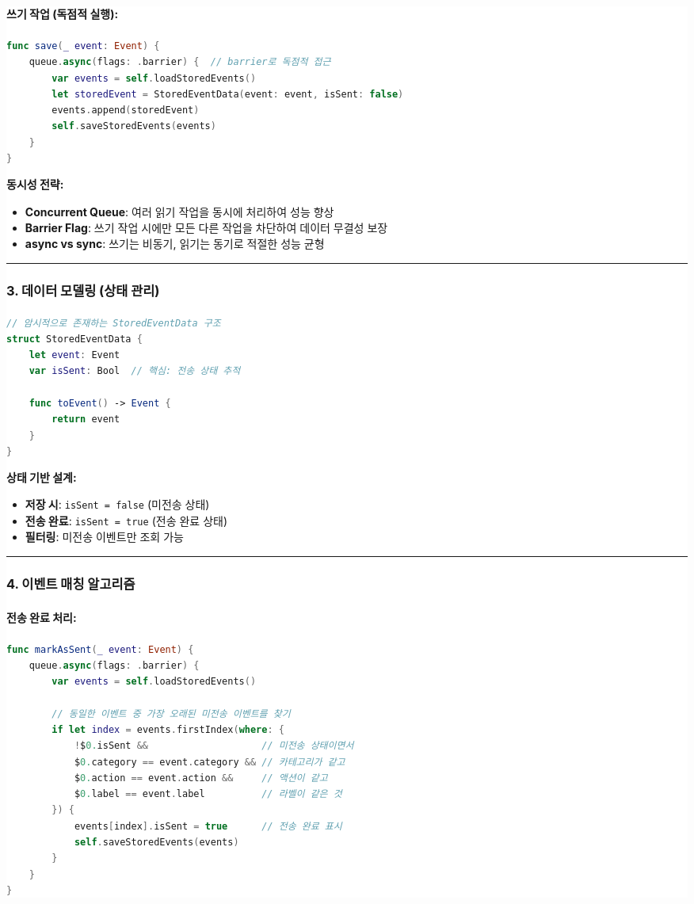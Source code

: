 #### **쓰기 작업 (독점적 실행):**
```swift
func save(_ event: Event) {
    queue.async(flags: .barrier) {  // barrier로 독점적 접근
        var events = self.loadStoredEvents()
        let storedEvent = StoredEventData(event: event, isSent: false)
        events.append(storedEvent)
        self.saveStoredEvents(events)
    }
}
```

**동시성 전략:**
- **Concurrent Queue**: 여러 읽기 작업을 동시에 처리하여 성능 향상
- **Barrier Flag**: 쓰기 작업 시에만 모든 다른 작업을 차단하여 데이터 무결성 보장
- **async vs sync**: 쓰기는 비동기, 읽기는 동기로 적절한 성능 균형

---

### **3. 데이터 모델링 (상태 관리)**

```swift
// 암시적으로 존재하는 StoredEventData 구조
struct StoredEventData {
    let event: Event
    var isSent: Bool  // 핵심: 전송 상태 추적
    
    func toEvent() -> Event {
        return event
    }
}
```

**상태 기반 설계:**
- **저장 시**: `isSent = false` (미전송 상태)
- **전송 완료**: `isSent = true` (전송 완료 상태)
- **필터링**: 미전송 이벤트만 조회 가능

---

### **4. 이벤트 매칭 알고리즘**

#### **전송 완료 처리:**
```swift
func markAsSent(_ event: Event) {
    queue.async(flags: .barrier) {
        var events = self.loadStoredEvents()
        
        // 동일한 이벤트 중 가장 오래된 미전송 이벤트를 찾기
        if let index = events.firstIndex(where: {
            !$0.isSent &&                    // 미전송 상태이면서
            $0.category == event.category && // 카테고리가 같고
            $0.action == event.action &&     // 액션이 같고  
            $0.label == event.label          // 라벨이 같은 것
        }) {
            events[index].isSent = true      // 전송 완료 표시
            self.saveStoredEvents(events)
        }
    }
}
```
